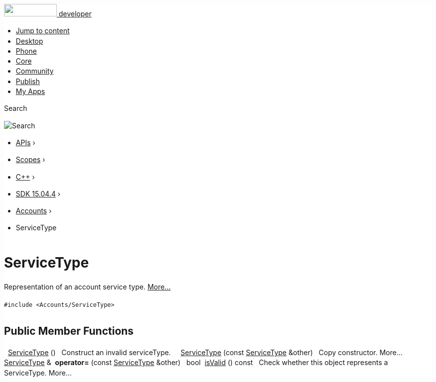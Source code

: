 <a href="https://developer.ubuntu.com/" class="logo-ubuntu"><img src="https://developer.ubuntu.com/assets/sites/ubuntu/latest/u/img/logos/logo-ubuntu-orange.svg" width="106" height="25" /> <span>developer</span></a>

-   [Jump to content](index.html#main-content)
-   [Desktop](https://developer.ubuntu.com/en/desktop/)
-   [Phone](https://developer.ubuntu.com/en/phone/)
-   [Core](https://developer.ubuntu.com/core)
-   [Community](https://developer.ubuntu.com/en/community/)
-   [Publish](https://developer.ubuntu.com/en/publish/)
-   [My Apps](https://myapps.developer.ubuntu.com/)

Search

<img src="https://developer.ubuntu.com/assets/sites/ubuntu/latest/u/img/search-white.svg" alt="Search" height="28" />

-   [APIs](../../../../index.html) ›
-   [Scopes](../../../index.html) ›
-   [C++](../../index.html) ›
-   [SDK 15.04.4](../index.html) ›
-   [Accounts](../Accounts/index.html) ›



-   ServiceType

ServiceType
===========

Representation of an account service type. [More...](../../sdk-15.04.1/Accounts.ServiceType/index.html#details)

`#include <Accounts/ServiceType>`

<span id="pub-methods"></span> Public Member Functions
------------------------------------------------------

<span id="a27a10810bcc047da5031725f77b398eb" class="anchor"></span>  
<a href="../../sdk-15.04.1/Accounts.ServiceType/index.html#a27a10810bcc047da5031725f77b398eb" class="el">ServiceType</a> ()
 
Construct an invalid serviceType.
 
 
<a href="../../sdk-15.04.1/Accounts.ServiceType/index.html#aae690d056ba06a78378f8adc8f95cddd" class="el">ServiceType</a> (const <a href="../../sdk-15.04.1/Accounts.ServiceType/index.html" class="el">ServiceType</a> &other)
 
Copy constructor. More...
 
<span id="a30dad6b9e5736036988f2918408878bf" class="anchor"></span> <a href="../../sdk-15.04.1/Accounts.ServiceType/index.html" class="el">ServiceType</a> & 
**operator=** (const <a href="../../sdk-15.04.1/Accounts.ServiceType/index.html" class="el">ServiceType</a> &other)
 
bool 
<a href="../../sdk-15.04.1/Accounts.ServiceType/index.html#aac1b70a2ed67ead038c4d3f5ac4d8a81" class="el">isValid</a> () const
 
Check whether this object represents a ServiceType. More...
 